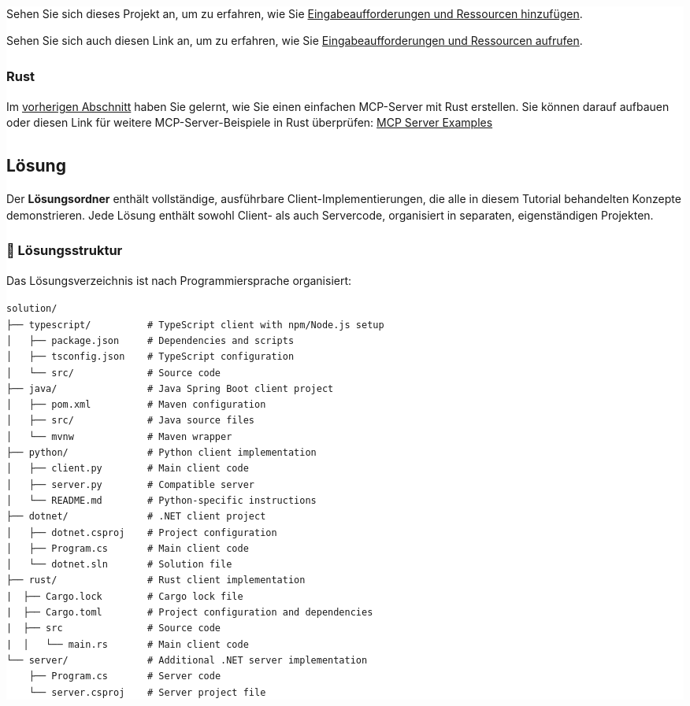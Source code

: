 Sehen Sie sich dieses Projekt an, um zu erfahren, wie Sie [Eingabeaufforderungen und Ressourcen hinzufügen](https://github.com/modelcontextprotocol/csharp-sdk/blob/main/samples/EverythingServer/Program.cs).

Sehen Sie sich auch diesen Link an, um zu erfahren, wie Sie [Eingabeaufforderungen und Ressourcen aufrufen](https://github.com/modelcontextprotocol/csharp-sdk/blob/main/src/ModelContextProtocol/Client/).

### Rust

Im [vorherigen Abschnitt](../../../../03-GettingStarted/01-first-server) haben Sie gelernt, wie Sie einen einfachen MCP-Server mit Rust erstellen. Sie können darauf aufbauen oder diesen Link für weitere MCP-Server-Beispiele in Rust überprüfen: [MCP Server Examples](https://github.com/modelcontextprotocol/rust-sdk/tree/main/examples/servers)

## Lösung

Der **Lösungsordner** enthält vollständige, ausführbare Client-Implementierungen, die alle in diesem Tutorial behandelten Konzepte demonstrieren. Jede Lösung enthält sowohl Client- als auch Servercode, organisiert in separaten, eigenständigen Projekten.

### 📁 Lösungsstruktur

Das Lösungsverzeichnis ist nach Programmiersprache organisiert:

```text
solution/
├── typescript/          # TypeScript client with npm/Node.js setup
│   ├── package.json     # Dependencies and scripts
│   ├── tsconfig.json    # TypeScript configuration
│   └── src/             # Source code
├── java/                # Java Spring Boot client project
│   ├── pom.xml          # Maven configuration
│   ├── src/             # Java source files
│   └── mvnw             # Maven wrapper
├── python/              # Python client implementation
│   ├── client.py        # Main client code
│   ├── server.py        # Compatible server
│   └── README.md        # Python-specific instructions
├── dotnet/              # .NET client project
│   ├── dotnet.csproj    # Project configuration
│   ├── Program.cs       # Main client code
│   └── dotnet.sln       # Solution file
├── rust/                # Rust client implementation
|  ├── Cargo.lock        # Cargo lock file
|  ├── Cargo.toml        # Project configuration and dependencies
|  ├── src               # Source code
|  │   └── main.rs       # Main client code
└── server/              # Additional .NET server implementation
    ├── Program.cs       # Server code
    └── server.csproj    # Server project file
```
